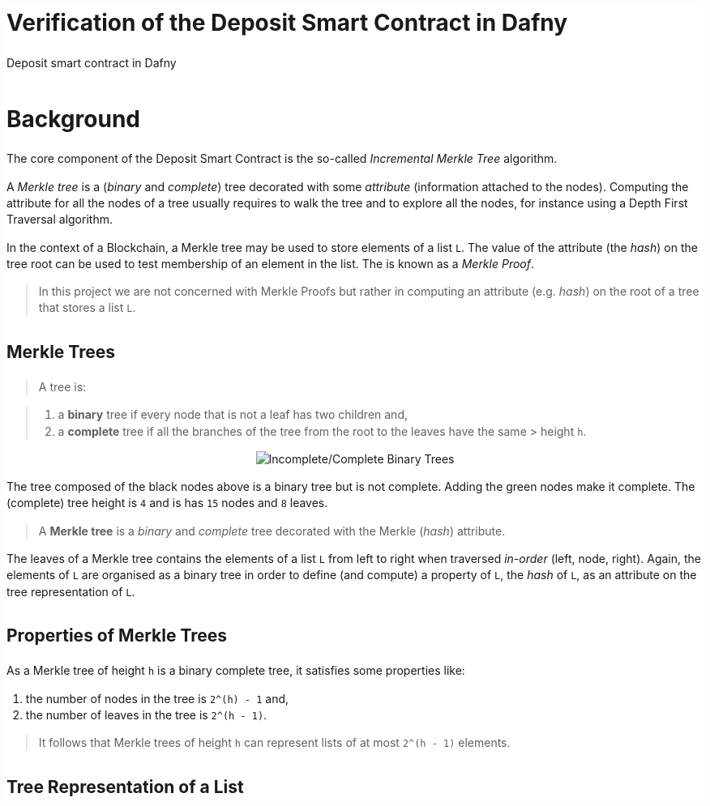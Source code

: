 
# Verification of the Deposit Smart Contract in Dafny

Deposit smart contract in Dafny

# Background

The core component of the Deposit Smart Contract is the so-called _Incremental Merkle Tree_ algorithm.

A _Merkle tree_ is a (_binary_ and _complete_) tree decorated with some _attribute_ (information attached to the nodes).
Computing the attribute for all the nodes of a tree usually requires to walk the tree and to explore all the nodes, for instance using a Depth First Traversal algorithm.

In the context of a Blockchain, a Merkle tree may be used to store elements of a list `L`. The value of the attribute (the _hash_) on the tree root can be used to test membership of an element in the list. The is known as a _Merkle Proof_.

> In this project we are not concerned with Merkle Proofs but rather in computing an attribute (e.g. _hash_) on the root of a tree that stores a list `L`.

## Merkle Trees

> A tree is:

> 1. a **binary** tree if every node that is not a leaf has two children and,
> 2. a **complete** tree if all the branches of the tree from the root to the leaves have the same > height `h`.

<center><img src="tree1.jpg" alt="Incomplete/Complete Binary Trees" width="500"></center>

The tree composed of the black nodes above is a binary tree but is not complete.
Adding the green nodes make it complete.
The (complete) tree height is `4` and is has `15` nodes and `8` leaves.

> A **Merkle tree** is a _binary_ and _complete_ tree decorated with the Merkle (_hash_) attribute.

The leaves of a Merkle tree contains the elements of a list `L` from left to right when traversed _in-order_ (left, node, right).
Again, the elements of `L` are organised as a binary tree in order to define (and compute) a property of `L`, the _hash_ of `L`, as an attribute on the tree representation of `L`.

## Properties of Merkle Trees

As a Merkle tree of height `h` is a binary complete tree, it satisfies some properties like:

1. the number of nodes in the tree is `2^(h) - 1` and,
2. the number of leaves in the tree is `2^(h - 1)`.

> It follows that Merkle trees of height `h` can represent lists of at most `2^(h - 1)` elements.

## Tree Representation of a List

